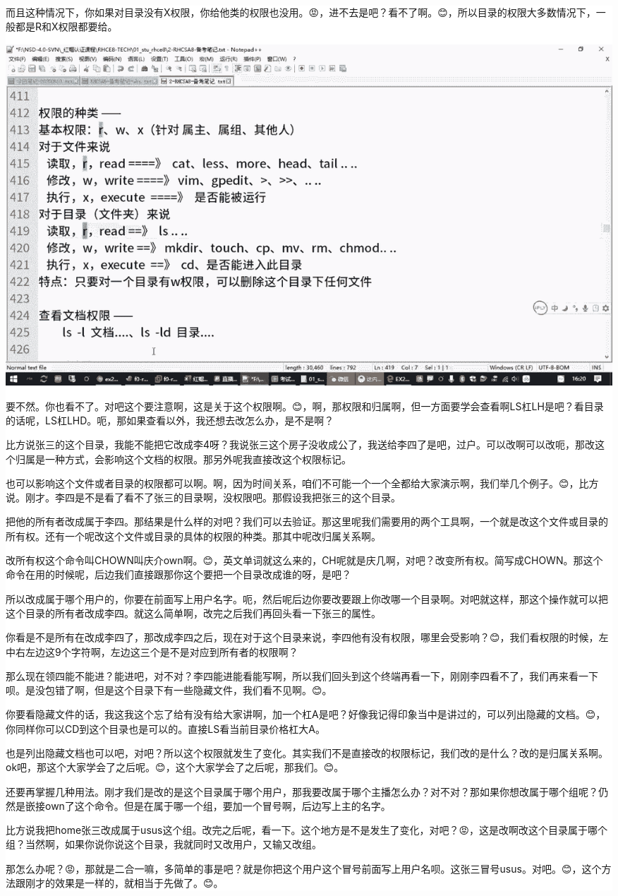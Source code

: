 而且这种情况下，你如果对目录没有X权限，你给他类的权限也没用。😡，进不去是吧？看不了啊。😊，所以目录的权限大多数情况下，一般都是R和X权限都要给。



![](img/6cef1a3de2e9540ecdc235a2951ad07a_48.png)

要不然。你也看不了。对吧这个要注意啊，这是关于这个权限啊。😊，啊，那权限和归属啊，但一方面要学会查看啊LS杠LH是吧？看目录的话呢，LS杠LHD。呃，那如果查看以外，我还想去改怎么办，是不是啊？

比方说张三的这个目录，我能不能把它改成李4呀？我说张三这个房子没收成公了，我送给李四了是吧，过户。可以改啊可以改呃，那改这个归属是一种方式，会影响这个文档的权限。那另外呢我直接改这个权限标记。

也可以影响这个文件或者目录的权限都可以啊。啊，因为时间关系，咱们不可能一个一个全都给大家演示啊，我们举几个例子。😊，比方说。刚才。李四是不是看了看不了张三的目录啊，没权限吧。那假设我把张三的这个目录。

把他的所有者改成属于李四。那结果是什么样的对吧？我们可以去验证。那这里呢我们需要用的两个工具啊，一个就是改这个文件或目录的所有权。还有一个呢改这个文件或目录的具体的权限的种类。那其中呢改归属关系啊。

改所有权这个命令叫CHOWN叫庆介own啊。😊，英文单词就这么来的，CH呢就是庆几啊，对吧？改变所有权。简写成CHOWN。那这个命令在用的时候呢，后边我们直接跟那你这个要把一个目录改成谁的呀，是吧？

所以改成属于哪个用户的，你要在前面写上用户名字。呃，然后呢后边你要改要跟上你改哪一个目录啊。对吧就这样，那这个操作就可以把这个目录的所有者改成李四。就这么简单啊，改完之后我们再回头看一下张三的属性。

你看是不是所有在改成李四了，那改成李四之后，现在对于这个目录来说，李四他有没有权限，哪里会受影响？😊，我们看权限的时候，左中右左边这9个字符啊，左边这三个是不是对应到所有者的权限啊？

那么现在领四能不能进？能进吧，对不对？李四能进能看能写啊，所以我们回头到这个终端再看一下，刚刚李四看不了，我们再来看一下呗。是没包错了啊，但是这个目录下有一些隐藏文件，我们看不见啊。😊。

你要看隐藏文件的话，我这我这个忘了给有没有给大家讲啊，加一个杠A是吧？好像我记得印象当中是讲过的，可以列出隐藏的文档。😊，你同样你可以CD到这个目录也是可以的。直接LS看当前目录价格杠大A。

也是列出隐藏文档也可以吧，对吧？所以这个权限就发生了变化。其实我们不是直接改的权限标记，我们改的是什么？改的是归属关系啊。ok吧，那这个大家学会了之后呢。😊，这个大家学会了之后呢，那我们。😊。

还要再掌握几种用法。刚才我们是改的是这个目录属于哪个用户，那我要改属于哪个主播怎么办？对不对？那如果你想改属于哪个组呢？仍然是嵌接own了这个命令。但是在属于哪一个组，要加一个冒号啊，后边写上主的名字。

比方说我把home张三改成属于usus这个组。改完之后呢，看一下。这个地方是不是发生了变化，对吧？😡，这是改啊改这个目录属于哪个组？当然啊，如果你说你说这个目录，我就同时又改用户，又输又改组。

那怎么办呢？😡，那就是二合一嘛，多简单的事是吧？就是你把这个用户这个冒号前面写上用户名呗。这张三冒号usus。对吧。😊，这个方法跟刚才的效果是一样的，就相当于先做了。😊。
